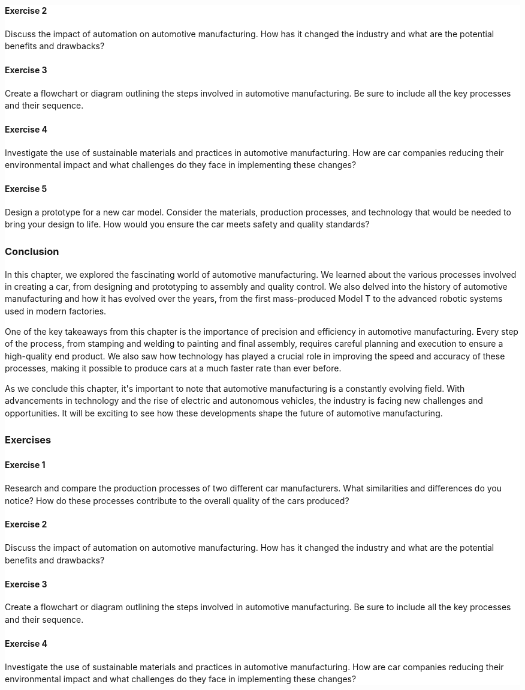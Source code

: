 #### Exercise 2
Discuss the impact of automation on automotive manufacturing. How has it changed the industry and what are the potential benefits and drawbacks?

#### Exercise 3
Create a flowchart or diagram outlining the steps involved in automotive manufacturing. Be sure to include all the key processes and their sequence.

#### Exercise 4
Investigate the use of sustainable materials and practices in automotive manufacturing. How are car companies reducing their environmental impact and what challenges do they face in implementing these changes?

#### Exercise 5
Design a prototype for a new car model. Consider the materials, production processes, and technology that would be needed to bring your design to life. How would you ensure the car meets safety and quality standards?


### Conclusion
In this chapter, we explored the fascinating world of automotive manufacturing. We learned about the various processes involved in creating a car, from designing and prototyping to assembly and quality control. We also delved into the history of automotive manufacturing and how it has evolved over the years, from the first mass-produced Model T to the advanced robotic systems used in modern factories.

One of the key takeaways from this chapter is the importance of precision and efficiency in automotive manufacturing. Every step of the process, from stamping and welding to painting and final assembly, requires careful planning and execution to ensure a high-quality end product. We also saw how technology has played a crucial role in improving the speed and accuracy of these processes, making it possible to produce cars at a much faster rate than ever before.

As we conclude this chapter, it's important to note that automotive manufacturing is a constantly evolving field. With advancements in technology and the rise of electric and autonomous vehicles, the industry is facing new challenges and opportunities. It will be exciting to see how these developments shape the future of automotive manufacturing.

### Exercises
#### Exercise 1
Research and compare the production processes of two different car manufacturers. What similarities and differences do you notice? How do these processes contribute to the overall quality of the cars produced?

#### Exercise 2
Discuss the impact of automation on automotive manufacturing. How has it changed the industry and what are the potential benefits and drawbacks?

#### Exercise 3
Create a flowchart or diagram outlining the steps involved in automotive manufacturing. Be sure to include all the key processes and their sequence.

#### Exercise 4
Investigate the use of sustainable materials and practices in automotive manufacturing. How are car companies reducing their environmental impact and what challenges do they face in implementing these changes?
